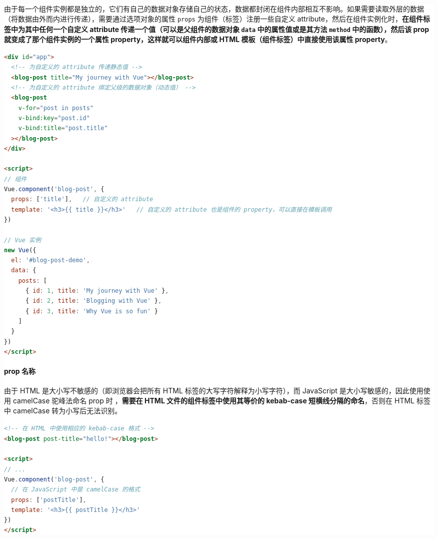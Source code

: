 由于每一个组件实例都是独立的，它们有自己的数据对象存储自己的状态，数据都封闭在组件内部相互不影响。如果需要读取外层的数据（将数据由外而内进行传递），需要通过选项对象的属性 `props` 为组件（标签）注册一些自定义 attribute，然后在组件实例化时，**在组件标签中为其中任何一个自定义 attribute 传递一个值（可以是父组件的数据对象 `data` 中的属性值或是其方法 `method` 中的函数），然后该 prop 就变成了那个组件实例的一个属性 property，这样就可以组件内部或 HTML 模板（组件标签）中直接使用该属性 property**。

```html
<div id="app">
  <!-- 为自定义的 attribute 传递静态值 -->
  <blog-post title="My journey with Vue"></blog-post>
  <!-- 为自定义的 attribute 绑定父级的数据对象（动态值） -->
  <blog-post
    v-for="post in posts"
    v-bind:key="post.id"
    v-bind:title="post.title"
  ></blog-post>
</div>

<script>
// 组件
Vue.component('blog-post', {
  props: ['title'],   // 自定义的 attribute
  template: '<h3>{{ title }}</h3>'   // 自定义的 attribute 也是组件的 property，可以直接在模板调用
})

// Vue 实例
new Vue({
  el: '#blog-post-demo',
  data: {
    posts: [
      { id: 1, title: 'My journey with Vue' },
      { id: 2, title: 'Blogging with Vue' },
      { id: 3, title: 'Why Vue is so fun' }
    ]
  }
})
</script>
```

#### prop 名称
由于 HTML 是大小写不敏感的（即浏览器会把所有 HTML 标签的大写字符解释为小写字符），而 JavaScript 是大小写敏感的，因此使用使用 camelCase 驼峰法命名 prop 时 ，**需要在 HTML 文件的组件标签中使用其等价的 kebab-case 短横线分隔的命名**，否则在 HTML 标签中 camelCase 转为小写后无法识别。

```html
<!-- 在 HTML 中使用相应的 kebab-case 格式 -->
<blog-post post-title="hello!"></blog-post>

<script>
// ...
Vue.component('blog-post', {
  // 在 JavaScript 中是 camelCase 的格式
  props: ['postTitle'],
  template: '<h3>{{ postTitle }}</h3>'
})
</script>
```

